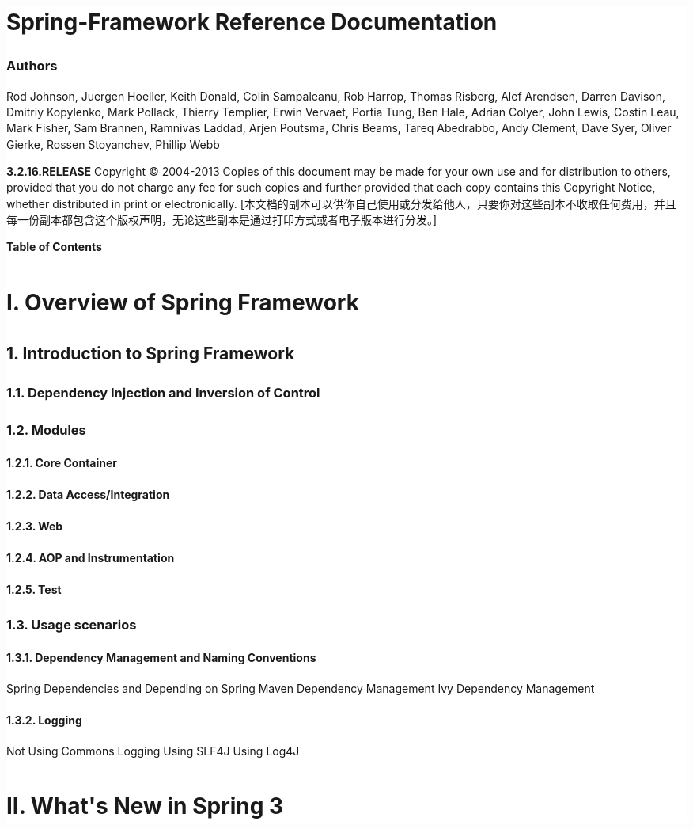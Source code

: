 # Spring-Framework Reference Documentation
[Reference]:http://docs.spring.io/spring/docs/3.2.16.RELEASE/spring-framework-reference/htmlsingle/

### **Authors**
Rod Johnson, Juergen Hoeller, Keith Donald, Colin Sampaleanu, Rob Harrop, Thomas Risberg, Alef Arendsen, Darren Davison, Dmitriy Kopylenko, Mark Pollack, Thierry Templier, Erwin Vervaet, Portia Tung, Ben Hale, Adrian Colyer, John Lewis, Costin Leau, Mark Fisher, Sam Brannen, Ramnivas Laddad, Arjen Poutsma, Chris Beams, Tareq Abedrabbo, Andy Clement, Dave Syer, Oliver Gierke, Rossen Stoyanchev, Phillip Webb

**3.2.16.RELEASE**
Copyright © 2004-2013
Copies of this document may be made for your own use and for distribution to others, provided that you do not charge any fee for such copies and further provided that each copy contains this Copyright Notice, whether distributed in print or electronically.
[本文档的副本可以供你自己使用或分发给他人，只要你对这些副本不收取任何费用，并且每一份副本都包含这个版权声明，无论这些副本是通过打印方式或者电子版本进行分发。]


**Table of Contents**

# I. Overview of Spring Framework

## 1. Introduction to Spring Framework
### 1.1. Dependency Injection and Inversion of Control
### 1.2. Modules
#### 1.2.1. Core Container
#### 1.2.2. Data Access/Integration
#### 1.2.3. Web
#### 1.2.4. AOP and Instrumentation
#### 1.2.5. Test

### 1.3. Usage scenarios
#### 1.3.1. Dependency Management and Naming Conventions
Spring Dependencies and Depending on Spring
Maven Dependency Management
Ivy Dependency Management

#### 1.3.2. Logging
Not Using Commons Logging
Using SLF4J
Using Log4J


# II. What's New in Spring 3
